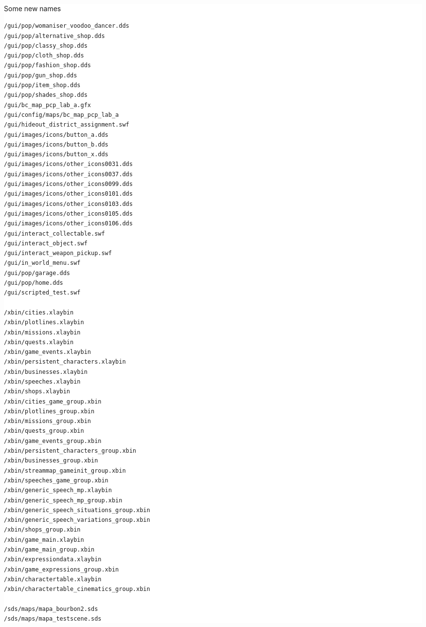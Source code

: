 Some new names 

```
/gui/pop/womaniser_voodoo_dancer.dds
/gui/pop/alternative_shop.dds
/gui/pop/classy_shop.dds
/gui/pop/cloth_shop.dds
/gui/pop/fashion_shop.dds
/gui/pop/gun_shop.dds
/gui/pop/item_shop.dds
/gui/pop/shades_shop.dds
/gui/bc_map_pcp_lab_a.gfx
/gui/config/maps/bc_map_pcp_lab_a
/gui/hideout_district_assignment.swf
/gui/images/icons/button_a.dds
/gui/images/icons/button_b.dds
/gui/images/icons/button_x.dds
/gui/images/icons/other_icons0031.dds
/gui/images/icons/other_icons0037.dds
/gui/images/icons/other_icons0099.dds
/gui/images/icons/other_icons0101.dds
/gui/images/icons/other_icons0103.dds
/gui/images/icons/other_icons0105.dds
/gui/images/icons/other_icons0106.dds
/gui/interact_collectable.swf
/gui/interact_object.swf
/gui/interact_weapon_pickup.swf
/gui/in_world_menu.swf
/gui/pop/garage.dds
/gui/pop/home.dds
/gui/scripted_test.swf

/xbin/cities.xlaybin
/xbin/plotlines.xlaybin
/xbin/missions.xlaybin
/xbin/quests.xlaybin
/xbin/game_events.xlaybin
/xbin/persistent_characters.xlaybin
/xbin/businesses.xlaybin
/xbin/speeches.xlaybin
/xbin/shops.xlaybin
/xbin/cities_game_group.xbin
/xbin/plotlines_group.xbin
/xbin/missions_group.xbin
/xbin/quests_group.xbin
/xbin/game_events_group.xbin
/xbin/persistent_characters_group.xbin
/xbin/businesses_group.xbin
/xbin/streammap_gameinit_group.xbin
/xbin/speeches_game_group.xbin
/xbin/generic_speech_mp.xlaybin
/xbin/generic_speech_mp_group.xbin
/xbin/generic_speech_situations_group.xbin
/xbin/generic_speech_variations_group.xbin
/xbin/shops_group.xbin
/xbin/game_main.xlaybin
/xbin/game_main_group.xbin
/xbin/expressiondata.xlaybin
/xbin/game_expressions_group.xbin
/xbin/charactertable.xlaybin
/xbin/charactertable_cinematics_group.xbin

/sds/maps/mapa_bourbon2.sds
/sds/maps/mapa_testscene.sds
```